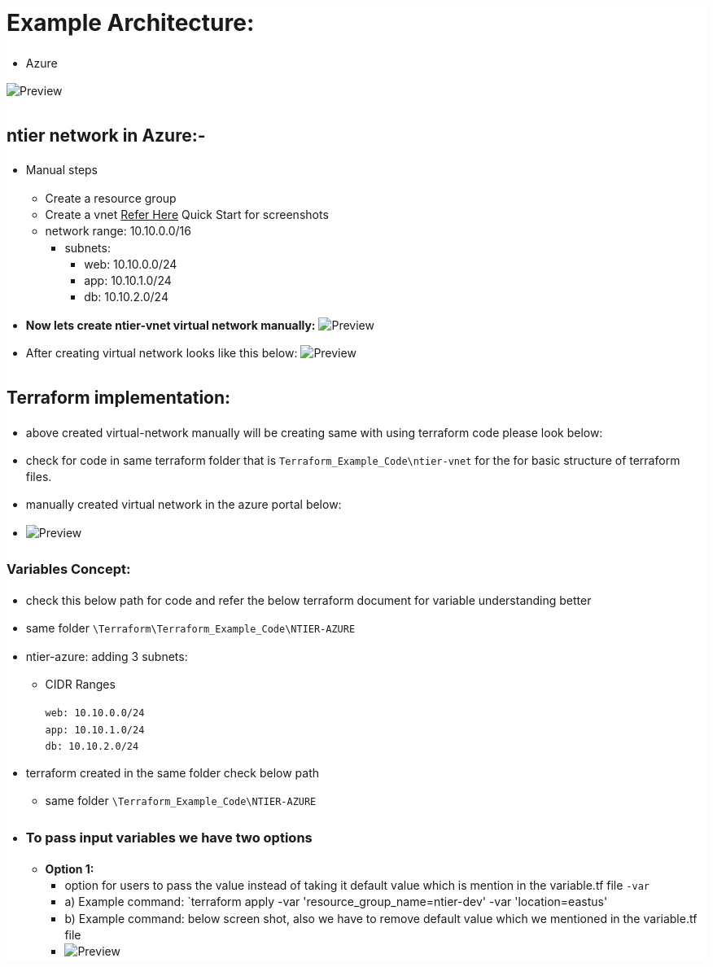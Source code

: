 # Example Architecture:

* Azure

![Preview](./Images/tf6.png)


## ntier network in Azure:-
* Manual steps
    * Create a resource group
    * Create a vnet [Refer Here](https://learn.microsoft.com/en-us/azure/virtual-network/quick-create-portal) Quick Start for screenshots
    * network range: 10.10.0.0/16
        * subnets:
           * web: 10.10.0.0/24
           * app: 10.10.1.0/24
           * db: 10.10.2.0/24
* **Now lets create ntier-vnet virtual network manually:**
![Preview](./Images/tf8.png)

* After creating virtual network looks like this below:
![Preview](./Images/tf9.png)

Terraform implementation:
--------------------------
* above created virtual-network manually will be creating same with using terraform code please look below:

* check for code in same terraform folder that is `Terraform_Example_Code\ntier-vnet` for the for basic structure of terraform files.

* manually created virtual network in the azure portal below:
* ![Preview](./Images/tf9.png)

### Variables Concept:
   * check this below path for code and refer the below terraform document for variable understanding better
   * same folder `\Terraform\Terraform_Example_Code\NTIER-AZURE`
* ntier-azure: adding 3 subnets:
   * CIDR Ranges
     ```
     web: 10.10.0.0/24
     app: 10.10.1.0/24
     db: 10.10.2.0/24
     ``` 
* terraform created in the same folder check below path
   * same folder `\Terraform_Example_Code\NTIER-AZURE`     

   
* ### To pass input variables we have two options
  * **Option 1:**
      * option for users to pass the value instead of taking it default value which is mention in the variable.tf file `-var`
      * a) Example command: `terraform apply -var 'resource_group_name=ntier-dev' -var 'location=eastus'
      * b) Example command: below screen shot, also we have to remove default value which we mentioned in the variable.tf file
      * ![Preview](./Images/tf11.png) 
